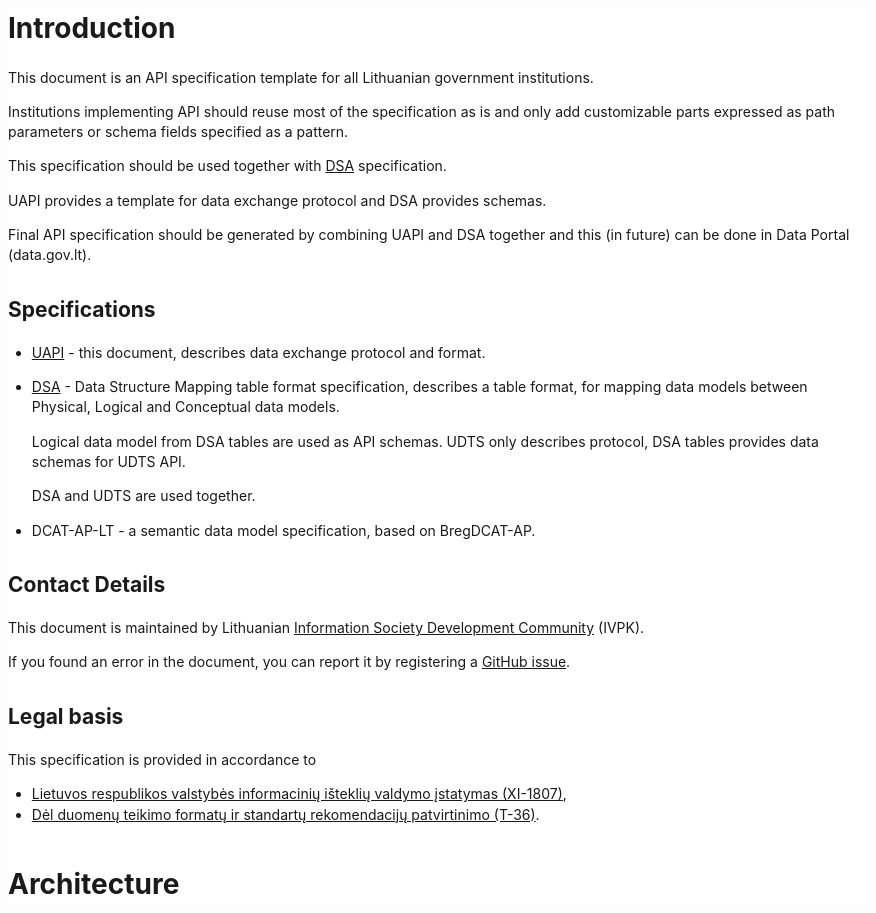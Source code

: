 # Introduction

This document is an API specification template for all Lithuanian government
institutions.

Institutions implementing API should reuse most of the specification as is and
only add customizable parts expressed as path parameters or schema fields
specified as a pattern.

This specification should be used together with
[DSA](https://ivpk.github.io/dsa) specification.

UAPI provides a template for data exchange protocol and DSA provides schemas.

Final API specification should be generated by combining UAPI and DSA together
and this (in future) can be done in Data Portal (data.gov.lt).


## Specifications

- [UAPI](https://ivpk.github.io/uapi) - this document, describes data exchange
  protocol and format.

- [DSA](https://ivpk.github.io/dsa) - Data Structure Mapping table format
  specification, describes a table format, for mapping data models between
  Physical, Logical and Conceptual data models.

  Logical data model from DSA tables are used as API schemas. UDTS only
  describes protocol, DSA tables provides data schemas for UDTS API.

  DSA and UDTS are used together.

- DCAT-AP-LT - a semantic data model specification, based on BregDCAT-AP.


## Contact Details

This document is maintained by Lithuanian [Information Society Development
Community](https://ivpk.lrv.lt/) (IVPK).

If you found an error in the document, you can report it by registering a
[GitHub issue](https://github.com/ivpk/uapi/issues/new).


## Legal basis

This specification is provided in accordance to

- [Lietuvos respublikos valstybės informacinių išteklių valdymo įstatymas
  (XI-1807)](https://www.e-tar.lt/portal/lt/legalAct/TAR.85C510BA700A/asr),
- [Dėl duomenų teikimo formatų ir standartų rekomendacijų patvirtinimo
  (T-36)](https://e-seimas.lrs.lt/portal/legalAct/lt/TAD/TAIS.445504/asr).


# Architecture
